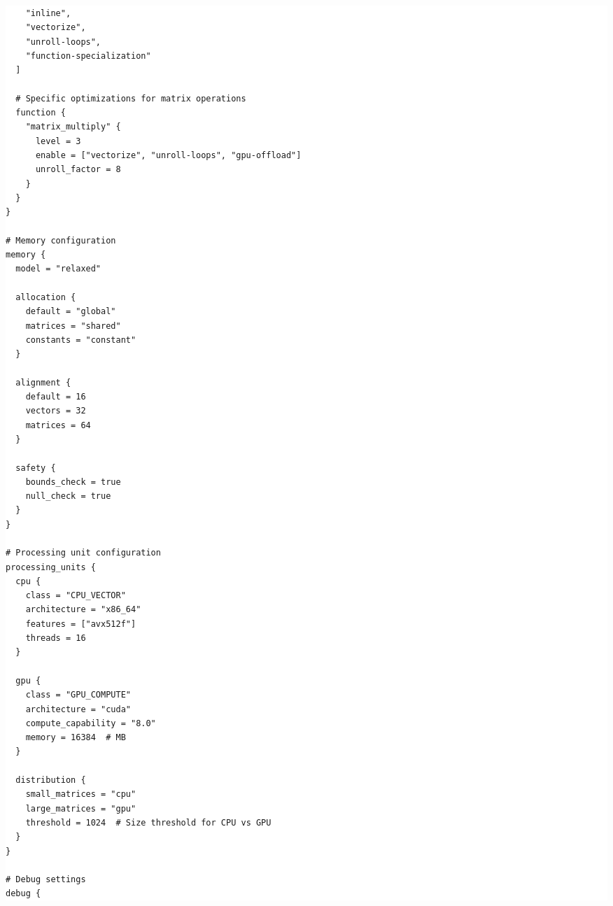 ```
    "inline",
    "vectorize",
    "unroll-loops",
    "function-specialization"
  ]
  
  # Specific optimizations for matrix operations
  function {
    "matrix_multiply" {
      level = 3
      enable = ["vectorize", "unroll-loops", "gpu-offload"]
      unroll_factor = 8
    }
  }
}

# Memory configuration
memory {
  model = "relaxed"
  
  allocation {
    default = "global"
    matrices = "shared"
    constants = "constant"
  }
  
  alignment {
    default = 16
    vectors = 32
    matrices = 64
  }
  
  safety {
    bounds_check = true
    null_check = true
  }
}

# Processing unit configuration
processing_units {
  cpu {
    class = "CPU_VECTOR"
    architecture = "x86_64"
    features = ["avx512f"]
    threads = 16
  }
  
  gpu {
    class = "GPU_COMPUTE"
    architecture = "cuda"
    compute_capability = "8.0"
    memory = 16384  # MB
  }
  
  distribution {
    small_matrices = "cpu"
    large_matrices = "gpu"
    threshold = 1024  # Size threshold for CPU vs GPU
  }
}

# Debug settings
debug {
```